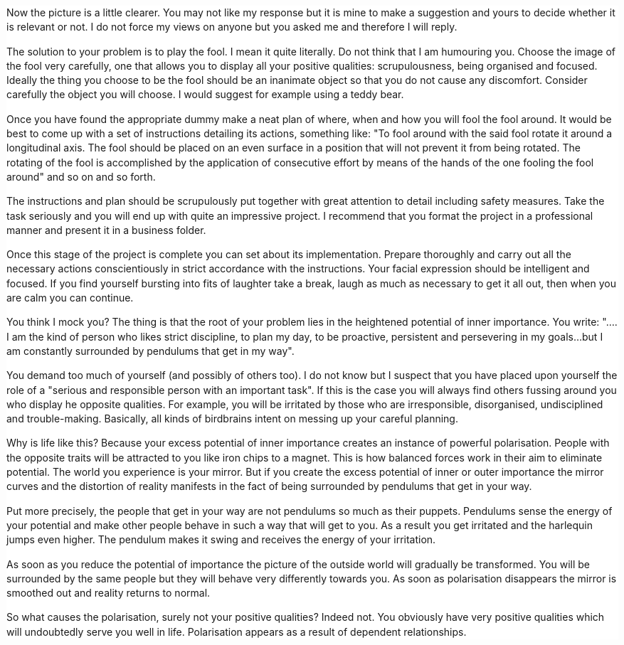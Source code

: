 Now the picture is a little clearer. You may not like my response but it is mine to make a suggestion and yours to decide whether it is relevant or not. I do not force my views on anyone but you asked me and therefore I will reply.

The solution to your problem is to play the fool. I mean it quite literally. Do not think that I am humouring you. Choose the image of the fool very carefully, one that allows you to display all your positive qualities: scrupulousness, being organised and focused. Ideally the thing you choose to be the fool should be an inanimate object so that you do not cause any discomfort. Consider carefully the object you will choose. I would suggest for example using a teddy bear.

Once you have found the appropriate dummy make a neat plan of where, when and how you will fool the fool around. It would be best to come up with a set of instructions detailing its actions, something like: "To fool around with the said fool rotate it around a longitudinal axis. The fool should be placed on an even surface in a position that will not prevent it from being rotated. The rotating of the fool is accomplished by the application of consecutive effort by means of the hands of the one fooling the fool around" and so on and so forth.

The instructions and plan should be scrupulously put together with great attention to detail including safety measures. Take the task seriously and you will end up with quite an impressive project. I recommend that you format the project in a professional manner and present it in a business folder.

Once this stage of the project is complete you can set about its implementation. Prepare thoroughly and carry out all the necessary actions conscientiously in strict accordance with the instructions. Your facial expression should be intelligent and focused. If you find yourself bursting into fits of laughter take a break, laugh as much as necessary to get it all out, then when you are calm you can continue.

You think I mock you? The thing is that the root of your problem lies in the heightened potential of inner importance. You write: "…. I am the kind of person who likes strict discipline, to plan my day, to be proactive, persistent and persevering in my goals…but I am constantly surrounded by pendulums that get in my way".

You demand too much of yourself (and possibly of others too). I do not know but I suspect that you have placed upon yourself the role of a "serious and responsible person with an important task". If this is the case you will always find others fussing around you who display he opposite qualities. For example, you will be irritated by those who are irresponsible, disorganised, undisciplined and trouble-making. Basically, all kinds of birdbrains intent on messing up your careful planning.

Why is life like this? Because your excess potential of inner importance creates an instance of powerful polarisation. People with the opposite traits will be attracted to you like iron chips to a magnet. This is how balanced forces work in their aim to eliminate potential. The world you experience is your mirror. But if you create the excess potential of inner or outer importance the mirror curves and the distortion of reality manifests in the fact of being surrounded by pendulums that get in your way.

Put more precisely, the people that get in your way are not pendulums so much as their puppets. Pendulums sense the energy of your potential and make other people behave in such a way that will get to you. As a result you get irritated and the harlequin jumps even higher. The pendulum makes it swing and receives the energy of your irritation.

As soon as you reduce the potential of importance the picture of the outside world will gradually be transformed. You will be surrounded by the same people but they will behave very differently towards you. As soon as polarisation disappears the mirror is smoothed out and reality returns to normal.

So what causes the polarisation, surely not your positive qualities? Indeed not. You obviously have very positive qualities which will undoubtedly serve you well in life. Polarisation appears as a result of dependent relationships.
